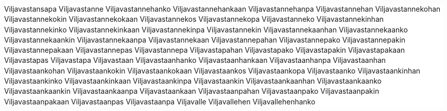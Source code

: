 Viljavastansapa
Viljavastanne
Viljavastannehanko
Viljavastannehankaan
Viljavastannehanpa
Viljavastannehan
Viljavastannekohan
Viljavastannekokin
Viljavastannekokaan
Viljavastannekos
Viljavastannekopa
Viljavastanneko
Viljavastannekinhan
Viljavastannekinko
Viljavastannekinkaan
Viljavastannekinpa
Viljavastannekin
Viljavastannekaanhan
Viljavastannekaanko
Viljavastannekaankin
Viljavastannekaanpa
Viljavastannekaan
Viljavastannepahan
Viljavastannepako
Viljavastannepakin
Viljavastannepakaan
Viljavastannepas
Viljavastannepa
Viljavastapahan
Viljavastapako
Viljavastapakin
Viljavastapakaan
Viljavastapas
Viljavastapa
Viljavastaan
Viljavastaanhanko
Viljavastaanhankaan
Viljavastaanhanpa
Viljavastaanhan
Viljavastaankohan
Viljavastaankokin
Viljavastaankokaan
Viljavastaankos
Viljavastaankopa
Viljavastaanko
Viljavastaankinhan
Viljavastaankinko
Viljavastaankinkaan
Viljavastaankinpa
Viljavastaankin
Viljavastaankaanhan
Viljavastaankaanko
Viljavastaankaankin
Viljavastaankaanpa
Viljavastaankaan
Viljavastaanpahan
Viljavastaanpako
Viljavastaanpakin
Viljavastaanpakaan
Viljavastaanpas
Viljavastaanpa
Viljavalle
Viljavallehen
Viljavallehenhanko